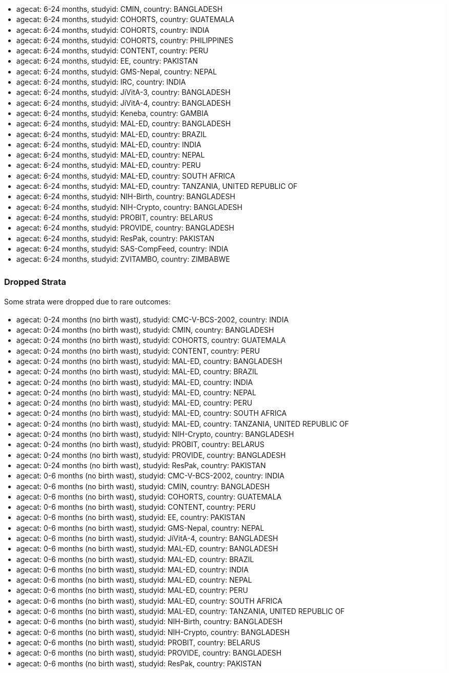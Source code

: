 * agecat: 6-24 months, studyid: CMIN, country: BANGLADESH
* agecat: 6-24 months, studyid: COHORTS, country: GUATEMALA
* agecat: 6-24 months, studyid: COHORTS, country: INDIA
* agecat: 6-24 months, studyid: COHORTS, country: PHILIPPINES
* agecat: 6-24 months, studyid: CONTENT, country: PERU
* agecat: 6-24 months, studyid: EE, country: PAKISTAN
* agecat: 6-24 months, studyid: GMS-Nepal, country: NEPAL
* agecat: 6-24 months, studyid: IRC, country: INDIA
* agecat: 6-24 months, studyid: JiVitA-3, country: BANGLADESH
* agecat: 6-24 months, studyid: JiVitA-4, country: BANGLADESH
* agecat: 6-24 months, studyid: Keneba, country: GAMBIA
* agecat: 6-24 months, studyid: MAL-ED, country: BANGLADESH
* agecat: 6-24 months, studyid: MAL-ED, country: BRAZIL
* agecat: 6-24 months, studyid: MAL-ED, country: INDIA
* agecat: 6-24 months, studyid: MAL-ED, country: NEPAL
* agecat: 6-24 months, studyid: MAL-ED, country: PERU
* agecat: 6-24 months, studyid: MAL-ED, country: SOUTH AFRICA
* agecat: 6-24 months, studyid: MAL-ED, country: TANZANIA, UNITED REPUBLIC OF
* agecat: 6-24 months, studyid: NIH-Birth, country: BANGLADESH
* agecat: 6-24 months, studyid: NIH-Crypto, country: BANGLADESH
* agecat: 6-24 months, studyid: PROBIT, country: BELARUS
* agecat: 6-24 months, studyid: PROVIDE, country: BANGLADESH
* agecat: 6-24 months, studyid: ResPak, country: PAKISTAN
* agecat: 6-24 months, studyid: SAS-CompFeed, country: INDIA
* agecat: 6-24 months, studyid: ZVITAMBO, country: ZIMBABWE

### Dropped Strata

Some strata were dropped due to rare outcomes:

* agecat: 0-24 months (no birth wast), studyid: CMC-V-BCS-2002, country: INDIA
* agecat: 0-24 months (no birth wast), studyid: CMIN, country: BANGLADESH
* agecat: 0-24 months (no birth wast), studyid: COHORTS, country: GUATEMALA
* agecat: 0-24 months (no birth wast), studyid: CONTENT, country: PERU
* agecat: 0-24 months (no birth wast), studyid: MAL-ED, country: BANGLADESH
* agecat: 0-24 months (no birth wast), studyid: MAL-ED, country: BRAZIL
* agecat: 0-24 months (no birth wast), studyid: MAL-ED, country: INDIA
* agecat: 0-24 months (no birth wast), studyid: MAL-ED, country: NEPAL
* agecat: 0-24 months (no birth wast), studyid: MAL-ED, country: PERU
* agecat: 0-24 months (no birth wast), studyid: MAL-ED, country: SOUTH AFRICA
* agecat: 0-24 months (no birth wast), studyid: MAL-ED, country: TANZANIA, UNITED REPUBLIC OF
* agecat: 0-24 months (no birth wast), studyid: NIH-Crypto, country: BANGLADESH
* agecat: 0-24 months (no birth wast), studyid: PROBIT, country: BELARUS
* agecat: 0-24 months (no birth wast), studyid: PROVIDE, country: BANGLADESH
* agecat: 0-24 months (no birth wast), studyid: ResPak, country: PAKISTAN
* agecat: 0-6 months (no birth wast), studyid: CMC-V-BCS-2002, country: INDIA
* agecat: 0-6 months (no birth wast), studyid: CMIN, country: BANGLADESH
* agecat: 0-6 months (no birth wast), studyid: COHORTS, country: GUATEMALA
* agecat: 0-6 months (no birth wast), studyid: CONTENT, country: PERU
* agecat: 0-6 months (no birth wast), studyid: EE, country: PAKISTAN
* agecat: 0-6 months (no birth wast), studyid: GMS-Nepal, country: NEPAL
* agecat: 0-6 months (no birth wast), studyid: JiVitA-4, country: BANGLADESH
* agecat: 0-6 months (no birth wast), studyid: MAL-ED, country: BANGLADESH
* agecat: 0-6 months (no birth wast), studyid: MAL-ED, country: BRAZIL
* agecat: 0-6 months (no birth wast), studyid: MAL-ED, country: INDIA
* agecat: 0-6 months (no birth wast), studyid: MAL-ED, country: NEPAL
* agecat: 0-6 months (no birth wast), studyid: MAL-ED, country: PERU
* agecat: 0-6 months (no birth wast), studyid: MAL-ED, country: SOUTH AFRICA
* agecat: 0-6 months (no birth wast), studyid: MAL-ED, country: TANZANIA, UNITED REPUBLIC OF
* agecat: 0-6 months (no birth wast), studyid: NIH-Birth, country: BANGLADESH
* agecat: 0-6 months (no birth wast), studyid: NIH-Crypto, country: BANGLADESH
* agecat: 0-6 months (no birth wast), studyid: PROBIT, country: BELARUS
* agecat: 0-6 months (no birth wast), studyid: PROVIDE, country: BANGLADESH
* agecat: 0-6 months (no birth wast), studyid: ResPak, country: PAKISTAN